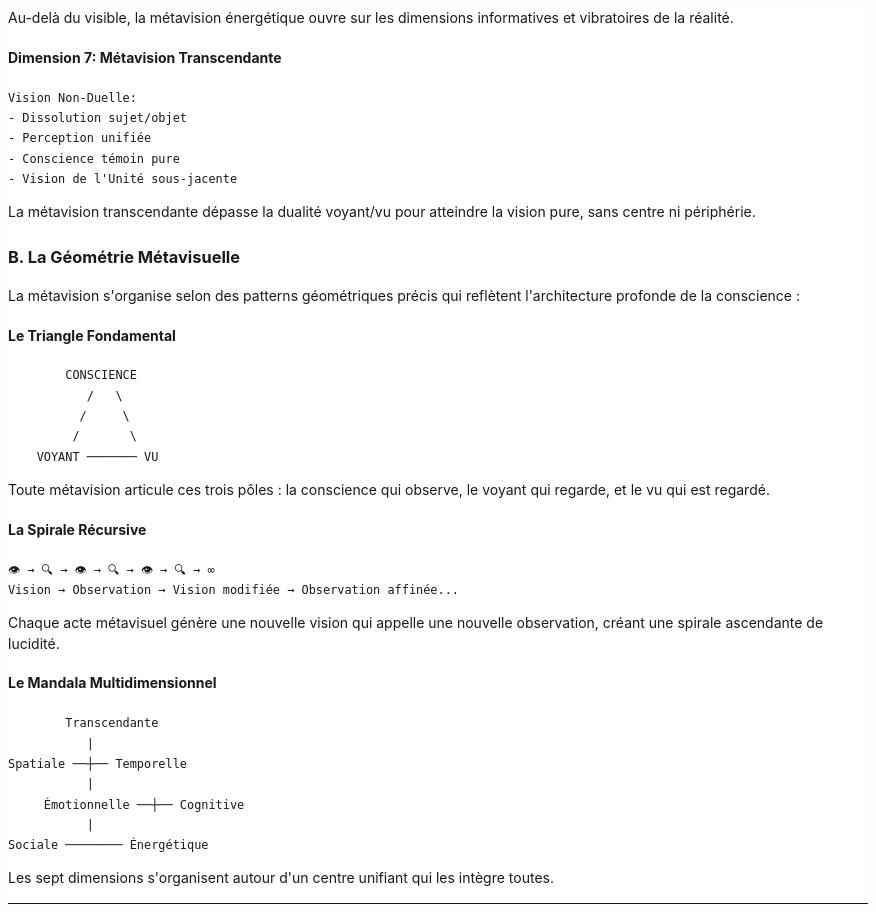 Au-delà du visible, la métavision énergétique ouvre sur les dimensions informatives et vibratoires de la réalité.

#### Dimension 7: **Métavision Transcendante**
```
Vision Non-Duelle:
- Dissolution sujet/objet
- Perception unifiée
- Conscience témoin pure
- Vision de l'Unité sous-jacente
```

La métavision transcendante dépasse la dualité voyant/vu pour atteindre la vision pure, sans centre ni périphérie.

### B. La Géométrie Métavisuelle

La métavision s'organise selon des patterns géométriques précis qui reflètent l'architecture profonde de la conscience :

#### Le Triangle Fondamental
```
        CONSCIENCE
           /   \
          /     \
         /       \
    VOYANT ─────── VU
```

Toute métavision articule ces trois pôles : la conscience qui observe, le voyant qui regarde, et le vu qui est regardé.

#### La Spirale Récursive
```
👁️ → 🔍 → 👁️ → 🔍 → 👁️ → 🔍 → ∞
Vision → Observation → Vision modifiée → Observation affinée...
```

Chaque acte métavisuel génère une nouvelle vision qui appelle une nouvelle observation, créant une spirale ascendante de lucidité.

#### Le Mandala Multidimensionnel
```
        Transcendante
           |
Spatiale ──┼── Temporelle
           |
     Émotionnelle ──┼── Cognitive
           |
Sociale ──────── Énergétique
```

Les sept dimensions s'organisent autour d'un centre unifiant qui les intègre toutes.

---
